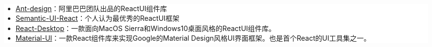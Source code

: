 - [Ant-design](https://github.com/ant-design/ant-design)：阿里巴巴团队出品的ReactUI组件库
- [Semantic-UI-React](https://github.com/Semantic-Org/Semantic-UI-React)：个人认为最优秀的ReactUI框架
- [React-Desktop](http://reactdesktop.js.org/)：一款面向MacOS Sierra和Windows10桌面风格的ReactUI组件库。
- [Material-UI](https://github.com/callemall/material-ui)：一款React组件库来实现Google的Material Design风格UI界面框架。也是首个React的UI工具集之一。
